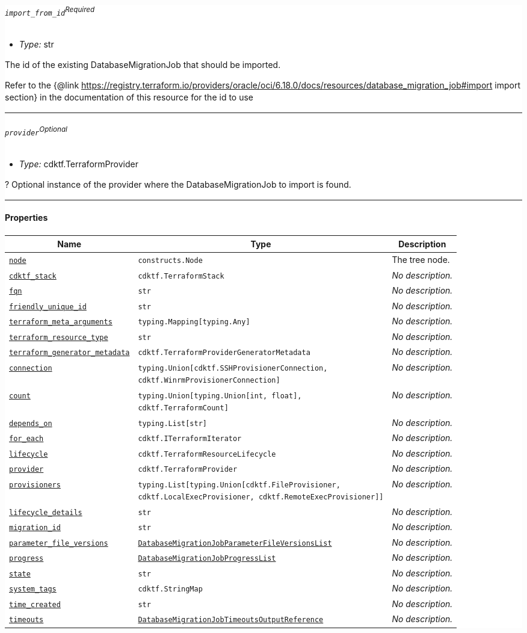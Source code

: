 
###### `import_from_id`<sup>Required</sup> <a name="import_from_id" id="rhizo-co-terraform-provider-oci.databaseMigrationJob.DatabaseMigrationJob.generateConfigForImport.parameter.importFromId"></a>

- *Type:* str

The id of the existing DatabaseMigrationJob that should be imported.

Refer to the {@link https://registry.terraform.io/providers/oracle/oci/6.18.0/docs/resources/database_migration_job#import import section} in the documentation of this resource for the id to use

---

###### `provider`<sup>Optional</sup> <a name="provider" id="rhizo-co-terraform-provider-oci.databaseMigrationJob.DatabaseMigrationJob.generateConfigForImport.parameter.provider"></a>

- *Type:* cdktf.TerraformProvider

? Optional instance of the provider where the DatabaseMigrationJob to import is found.

---

#### Properties <a name="Properties" id="Properties"></a>

| **Name** | **Type** | **Description** |
| --- | --- | --- |
| <code><a href="#rhizo-co-terraform-provider-oci.databaseMigrationJob.DatabaseMigrationJob.property.node">node</a></code> | <code>constructs.Node</code> | The tree node. |
| <code><a href="#rhizo-co-terraform-provider-oci.databaseMigrationJob.DatabaseMigrationJob.property.cdktfStack">cdktf_stack</a></code> | <code>cdktf.TerraformStack</code> | *No description.* |
| <code><a href="#rhizo-co-terraform-provider-oci.databaseMigrationJob.DatabaseMigrationJob.property.fqn">fqn</a></code> | <code>str</code> | *No description.* |
| <code><a href="#rhizo-co-terraform-provider-oci.databaseMigrationJob.DatabaseMigrationJob.property.friendlyUniqueId">friendly_unique_id</a></code> | <code>str</code> | *No description.* |
| <code><a href="#rhizo-co-terraform-provider-oci.databaseMigrationJob.DatabaseMigrationJob.property.terraformMetaArguments">terraform_meta_arguments</a></code> | <code>typing.Mapping[typing.Any]</code> | *No description.* |
| <code><a href="#rhizo-co-terraform-provider-oci.databaseMigrationJob.DatabaseMigrationJob.property.terraformResourceType">terraform_resource_type</a></code> | <code>str</code> | *No description.* |
| <code><a href="#rhizo-co-terraform-provider-oci.databaseMigrationJob.DatabaseMigrationJob.property.terraformGeneratorMetadata">terraform_generator_metadata</a></code> | <code>cdktf.TerraformProviderGeneratorMetadata</code> | *No description.* |
| <code><a href="#rhizo-co-terraform-provider-oci.databaseMigrationJob.DatabaseMigrationJob.property.connection">connection</a></code> | <code>typing.Union[cdktf.SSHProvisionerConnection, cdktf.WinrmProvisionerConnection]</code> | *No description.* |
| <code><a href="#rhizo-co-terraform-provider-oci.databaseMigrationJob.DatabaseMigrationJob.property.count">count</a></code> | <code>typing.Union[typing.Union[int, float], cdktf.TerraformCount]</code> | *No description.* |
| <code><a href="#rhizo-co-terraform-provider-oci.databaseMigrationJob.DatabaseMigrationJob.property.dependsOn">depends_on</a></code> | <code>typing.List[str]</code> | *No description.* |
| <code><a href="#rhizo-co-terraform-provider-oci.databaseMigrationJob.DatabaseMigrationJob.property.forEach">for_each</a></code> | <code>cdktf.ITerraformIterator</code> | *No description.* |
| <code><a href="#rhizo-co-terraform-provider-oci.databaseMigrationJob.DatabaseMigrationJob.property.lifecycle">lifecycle</a></code> | <code>cdktf.TerraformResourceLifecycle</code> | *No description.* |
| <code><a href="#rhizo-co-terraform-provider-oci.databaseMigrationJob.DatabaseMigrationJob.property.provider">provider</a></code> | <code>cdktf.TerraformProvider</code> | *No description.* |
| <code><a href="#rhizo-co-terraform-provider-oci.databaseMigrationJob.DatabaseMigrationJob.property.provisioners">provisioners</a></code> | <code>typing.List[typing.Union[cdktf.FileProvisioner, cdktf.LocalExecProvisioner, cdktf.RemoteExecProvisioner]]</code> | *No description.* |
| <code><a href="#rhizo-co-terraform-provider-oci.databaseMigrationJob.DatabaseMigrationJob.property.lifecycleDetails">lifecycle_details</a></code> | <code>str</code> | *No description.* |
| <code><a href="#rhizo-co-terraform-provider-oci.databaseMigrationJob.DatabaseMigrationJob.property.migrationId">migration_id</a></code> | <code>str</code> | *No description.* |
| <code><a href="#rhizo-co-terraform-provider-oci.databaseMigrationJob.DatabaseMigrationJob.property.parameterFileVersions">parameter_file_versions</a></code> | <code><a href="#rhizo-co-terraform-provider-oci.databaseMigrationJob.DatabaseMigrationJobParameterFileVersionsList">DatabaseMigrationJobParameterFileVersionsList</a></code> | *No description.* |
| <code><a href="#rhizo-co-terraform-provider-oci.databaseMigrationJob.DatabaseMigrationJob.property.progress">progress</a></code> | <code><a href="#rhizo-co-terraform-provider-oci.databaseMigrationJob.DatabaseMigrationJobProgressList">DatabaseMigrationJobProgressList</a></code> | *No description.* |
| <code><a href="#rhizo-co-terraform-provider-oci.databaseMigrationJob.DatabaseMigrationJob.property.state">state</a></code> | <code>str</code> | *No description.* |
| <code><a href="#rhizo-co-terraform-provider-oci.databaseMigrationJob.DatabaseMigrationJob.property.systemTags">system_tags</a></code> | <code>cdktf.StringMap</code> | *No description.* |
| <code><a href="#rhizo-co-terraform-provider-oci.databaseMigrationJob.DatabaseMigrationJob.property.timeCreated">time_created</a></code> | <code>str</code> | *No description.* |
| <code><a href="#rhizo-co-terraform-provider-oci.databaseMigrationJob.DatabaseMigrationJob.property.timeouts">timeouts</a></code> | <code><a href="#rhizo-co-terraform-provider-oci.databaseMigrationJob.DatabaseMigrationJobTimeoutsOutputReference">DatabaseMigrationJobTimeoutsOutputReference</a></code> | *No description.* |